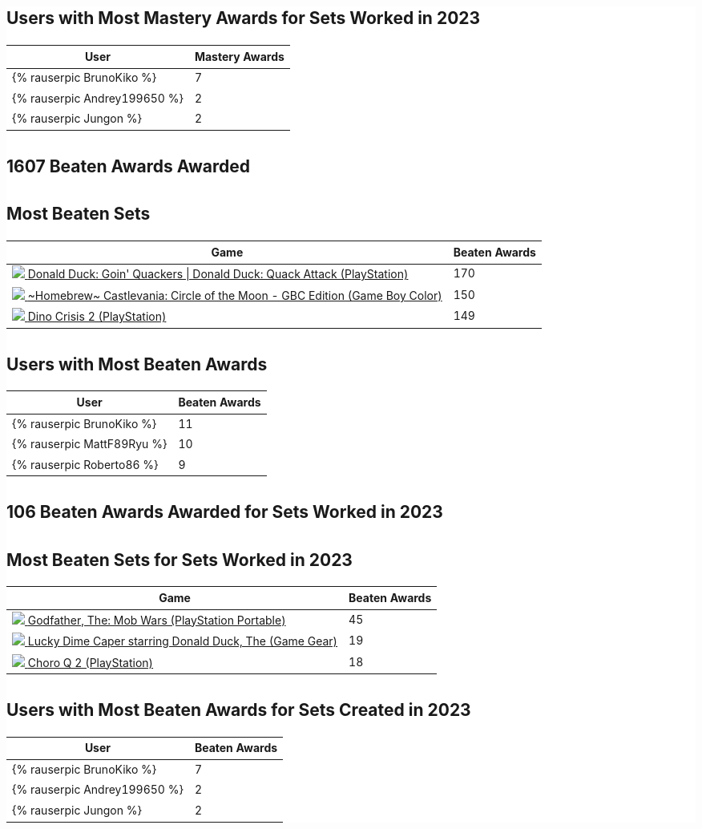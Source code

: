 ## Users with Most Mastery Awards for Sets Worked in 2023

| User                         | Mastery Awards |
| ---------------------------- | -------------- |
| {% rauserpic BrunoKiko %}    | 7              |
| {% rauserpic Andrey199650 %} | 2              |
| {% rauserpic Jungon %}       | 2              |

## 1607 Beaten Awards Awarded

## Most Beaten Sets

| Game                                                                                                                                                                                                                                                                             | Beaten Awards |
| -------------------------------------------------------------------------------------------------------------------------------------------------------------------------------------------------------------------------------------------------------------------------------- | ------------- |
| <a class="gameicon-link" href="https://retroachievements.org/game/2873" target="_blank" rel="noopener"> <img class="gameicon" src="https://retroachievements.org/Images/044728.png"> <span>Donald Duck: Goin' Quackers \| Donald Duck: Quack Attack (PlayStation)</span></a>     | 170           |
| <a class="gameicon-link" href="https://retroachievements.org/game/19541" target="_blank" rel="noopener"> <img class="gameicon" src="https://retroachievements.org/Images/058029.png"> <span>~Homebrew~ Castlevania: Circle of the Moon - GBC Edition (Game Boy Color)</span></a> | 150           |
| <a class="gameicon-link" href="https://retroachievements.org/game/11296" target="_blank" rel="noopener"> <img class="gameicon" src="https://retroachievements.org/Images/054357.png"> <span>Dino Crisis 2 (PlayStation)</span></a>                                               | 149           |

## Users with Most Beaten Awards

| User                       | Beaten Awards |
| -------------------------- | ------------- |
| {% rauserpic BrunoKiko %}  | 11            |
| {% rauserpic MattF89Ryu %} | 10            |
| {% rauserpic Roberto86 %}  | 9             |

## 106 Beaten Awards Awarded for Sets Worked in 2023

## Most Beaten Sets for Sets Worked in 2023

| Game                                                                                                                                                                                                                                                          | Beaten Awards |
| ------------------------------------------------------------------------------------------------------------------------------------------------------------------------------------------------------------------------------------------------------------- | ------------- |
| <a class="gameicon-link" href="https://retroachievements.org/game/19008" target="_blank" rel="noopener"> <img class="gameicon" src="https://retroachievements.org/Images/074948.png"> <span>Godfather, The: Mob Wars (PlayStation Portable)</span></a>        | 45            |
| <a class="gameicon-link" href="https://retroachievements.org/game/12627" target="_blank" rel="noopener"> <img class="gameicon" src="https://retroachievements.org/Images/086243.png"> <span>Lucky Dime Caper starring Donald Duck, The (Game Gear)</span></a> | 19            |
| <a class="gameicon-link" href="https://retroachievements.org/game/17695" target="_blank" rel="noopener"> <img class="gameicon" src="https://retroachievements.org/Images/062602.png"> <span>Choro Q 2 (PlayStation)</span></a>                                | 18            |

## Users with Most Beaten Awards for Sets Created in 2023

| User                         | Beaten Awards |
| ---------------------------- | ------------- |
| {% rauserpic BrunoKiko %}    | 7             |
| {% rauserpic Andrey199650 %} | 2             |
| {% rauserpic Jungon %}       | 2             |
